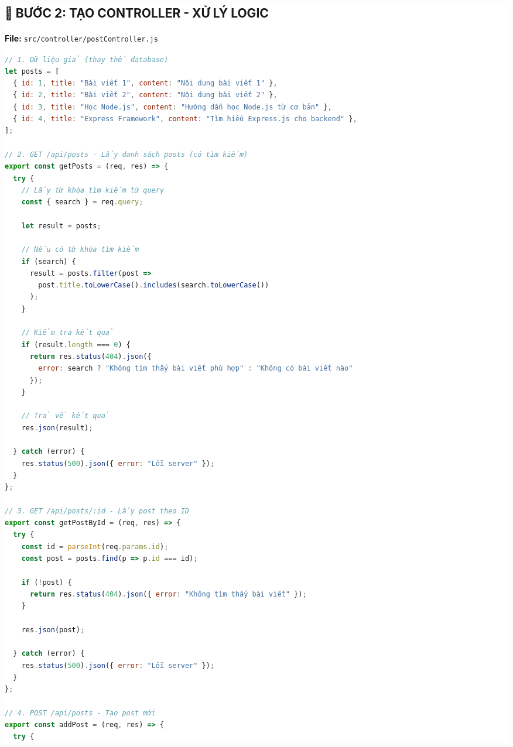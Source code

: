 
## 🎯 **BƯỚC 2: TẠO CONTROLLER - XỬ LÝ LOGIC**

**File:** `src/controller/postController.js`

```javascript
// 1. Dữ liệu giả (thay thế database)
let posts = [
  { id: 1, title: "Bài viết 1", content: "Nội dung bài viết 1" },
  { id: 2, title: "Bài viết 2", content: "Nội dung bài viết 2" },
  { id: 3, title: "Học Node.js", content: "Hướng dẫn học Node.js từ cơ bản" },
  { id: 4, title: "Express Framework", content: "Tìm hiểu Express.js cho backend" },
];

// 2. GET /api/posts - Lấy danh sách posts (có tìm kiếm)
export const getPosts = (req, res) => {
  try {
    // Lấy từ khóa tìm kiếm từ query
    const { search } = req.query;
    
    let result = posts;
    
    // Nếu có từ khóa tìm kiếm
    if (search) {
      result = posts.filter(post => 
        post.title.toLowerCase().includes(search.toLowerCase())
      );
    }
    
    // Kiểm tra kết quả
    if (result.length === 0) {
      return res.status(404).json({ 
        error: search ? "Không tìm thấy bài viết phù hợp" : "Không có bài viết nào" 
      });
    }
    
    // Trả về kết quả
    res.json(result);
    
  } catch (error) {
    res.status(500).json({ error: "Lỗi server" });
  }
};

// 3. GET /api/posts/:id - Lấy post theo ID
export const getPostById = (req, res) => {
  try {
    const id = parseInt(req.params.id);
    const post = posts.find(p => p.id === id);
    
    if (!post) {
      return res.status(404).json({ error: "Không tìm thấy bài viết" });
    }
    
    res.json(post);
    
  } catch (error) {
    res.status(500).json({ error: "Lỗi server" });
  }
};

// 4. POST /api/posts - Tạo post mới
export const addPost = (req, res) => {
  try {
```